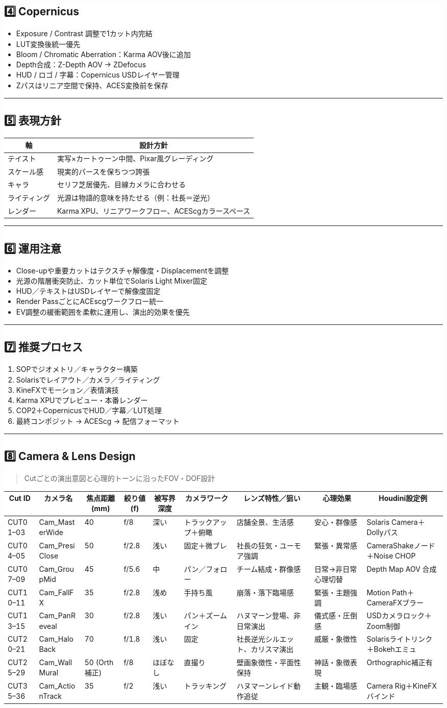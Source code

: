 ## 4️⃣ Copernicus
- Exposure / Contrast 調整で1カット内完結
- LUT変換後統一優先
- Bloom / Chromatic Aberration：Karma AOV後に追加
- Depth合成：Z-Depth AOV → ZDefocus
- HUD / ロゴ / 字幕：Copernicus USDレイヤー管理
- Zパスはリニア空間で保持、ACES変換前を保存

---

## 5️⃣ 表現方針
| 軸 | 設計方針 |
|-----|----------|
| テイスト | 実写×カートゥーン中間、Pixar風グレーディング |
| スケール感 | 現実的パースを保ちつつ誇張 |
| キャラ | セリフ芝居優先、目線カメラに合わせる |
| ライティング | 光源は物語的意味を持たせる（例：社長＝逆光） |
| レンダー | Karma XPU、リニアワークフロー、ACEScgカラースペース |
---

## 6️⃣ 運用注意
- Close-upや重要カットはテクスチャ解像度・Displacementを調整
- 光源の階層衝突防止、カット単位でSolaris Light Mixer固定
- HUD／テキストはUSDレイヤーで解像度固定
- Render PassごとにACEscgワークフロー統一
- EV調整の緩衝範囲を柔軟に運用し、演出的効果を優先

---

## 7️⃣ 推奨プロセス
1. SOPでジオメトリ／キャラクター構築
2. Solarisでレイアウト／カメラ／ライティング
3. KineFXでモーション／表情演技
4. Karma XPUでプレビュー・本番レンダー
5. COP2＋CopernicusでHUD／字幕／LUT処理
6. 最終コンポジット → ACEScg → 配信フォーマット

---

## 8️⃣ Camera & Lens Design
> Cutごとの演出意図と心理的トーンに沿ったFOV・DOF設計

| Cut ID | カメラ名 | 焦点距離 (mm) | 絞り値 (f) | 被写界深度 | カメラワーク | レンズ特性／狙い | 心理効果 | Houdini設定例 |
|--------|-----------|----------------|------------|------------|---------------|-----------------|-----------|---------------|
| CUT01–03 | Cam_MasterWide | 40 | f/8 | 深い | トラックアップ＋俯瞰 | 店舗全景、生活感 | 安心・群像感 | Solaris Camera＋Dollyパス |
| CUT04–05 | Cam_PresiClose | 50 | f/2.8 | 浅い | 固定＋微ブレ | 社長の狂気・ユーモア強調 | 緊張・異常感 | CameraShakeノード＋Noise CHOP |
| CUT07–09 | Cam_GroupMid | 45 | f/5.6 | 中 | パン／フォロー | チーム結成・群像感 | 日常→非日常心理切替 | Depth Map AOV 合成 |
| CUT10–11 | Cam_FallFX | 35 | f/2.8 | 浅め | 手持ち風 | 崩落・落下臨場感 | 緊張・主題強調 | Motion Path＋CameraFXブラー |
| CUT13–15 | Cam_PanReveal | 30 | f/2.8 | 浅い | パン＋ズームイン | ハヌマーン登場、非日常演出 | 儀式感・圧倒感 | USDカメラロック＋Zoom制御 |
| CUT20–21 | Cam_HaloBack | 70 | f/1.8 | 浅い | 固定 | 社長逆光シルエット、カリスマ演出 | 威厳・象徴性 | Solarisライトリンク＋Bokehエミュ |
| CUT25–29 | Cam_WallMural | 50 (Orth補正) | f/8 | ほぼなし | 直撮り | 壁画象徴性・平面性保持 | 神話・象徴表現 | Orthographic補正有 |
| CUT35–36 | Cam_ActionTrack | 35 | f/2 | 浅い | トラッキング | ハヌマーンレイド動作追従 | 主観・臨場感 | Camera Rig＋KineFXバインド |